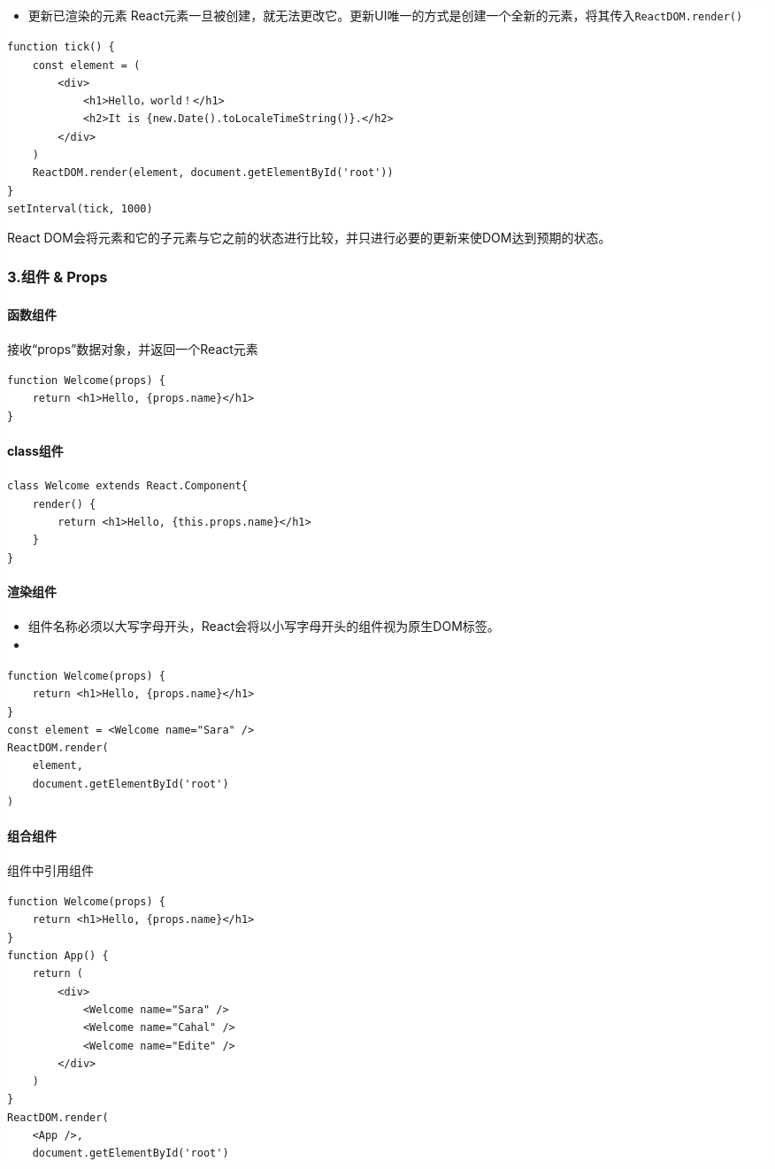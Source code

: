 - 更新已渲染的元素
React元素一旦被创建，就无法更改它。更新UI唯一的方式是创建一个全新的元素，将其传入`ReactDOM.render()`
```
function tick() {
    const element = (
        <div>
            <h1>Hello，world！</h1>
            <h2>It is {new.Date().toLocaleTimeString()}.</h2>
        </div>
    )
    ReactDOM.render(element, document.getElementById('root'))
}
setInterval(tick, 1000)
```
React DOM会将元素和它的子元素与它之前的状态进行比较，并只进行必要的更新来使DOM达到预期的状态。

### 3.组件 & Props
#### 函数组件
接收“props”数据对象，并返回一个React元素
```
function Welcome(props) {
    return <h1>Hello, {props.name}</h1>
}
```
#### class组件
```
class Welcome extends React.Component{
    render() {
        return <h1>Hello, {this.props.name}</h1>
    }
}
```
#### 渲染组件
- 组件名称必须以大写字母开头，React会将以小写字母开头的组件视为原生DOM标签。
- 
```
function Welcome(props) {
    return <h1>Hello, {props.name}</h1>
}
const element = <Welcome name="Sara" />
ReactDOM.render(
    element,
    document.getElementById('root')
)
```

#### 组合组件
组件中引用组件
```
function Welcome(props) {
    return <h1>Hello, {props.name}</h1>
}
function App() {
    return (
        <div>
            <Welcome name="Sara" />
            <Welcome name="Cahal" />
            <Welcome name="Edite" />
        </div>
    )
}
ReactDOM.render(
    <App />,
    document.getElementById('root')
```